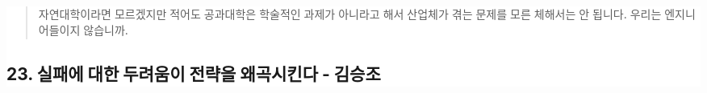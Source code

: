 > 자연대학이라면 모르겠지만 적어도 공과대학은 학술적인 과제가 아니라고 해서 산업체가 겪는 문제를 모른 체해서는 안 됩니다. 우리는 엔지니어들이지 않습니까.

## 23. 실패에 대한 두려움이 전략을 왜곡시킨다 - 김승조